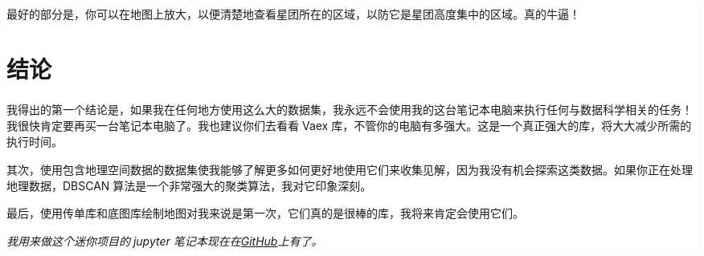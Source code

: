 最好的部分是，你可以在地图上放大，以便清楚地查看星团所在的区域，以防它是星团高度集中的区域。真的牛逼！

# **结论**

我得出的第一个结论是，如果我在任何地方使用这么大的数据集，我永远不会使用我的这台笔记本电脑来执行任何与数据科学相关的任务！我很快肯定要再买一台笔记本电脑了。我也建议你们去看看 Vaex 库，不管你的电脑有多强大。这是一个真正强大的库，将大大减少所需的执行时间。

其次，使用包含地理空间数据的数据集使我能够了解更多如何更好地使用它们来收集见解，因为我没有机会探索这类数据。如果你正在处理地理数据，DBSCAN 算法是一个非常强大的聚类算法，我对它印象深刻。

最后，使用传单库和底图库绘制地图对我来说是第一次，它们真的是很棒的库，我将来肯定会使用它们。

*我用来做这个迷你项目的 jupyter 笔记本现在在*[*GitHub*](https://github.com/elvisomondi/Exploratory-Analysis-and-Clustering-of-Uber-Pickups-in-NYC-from-April-to-Sept-2014)*上有了。*